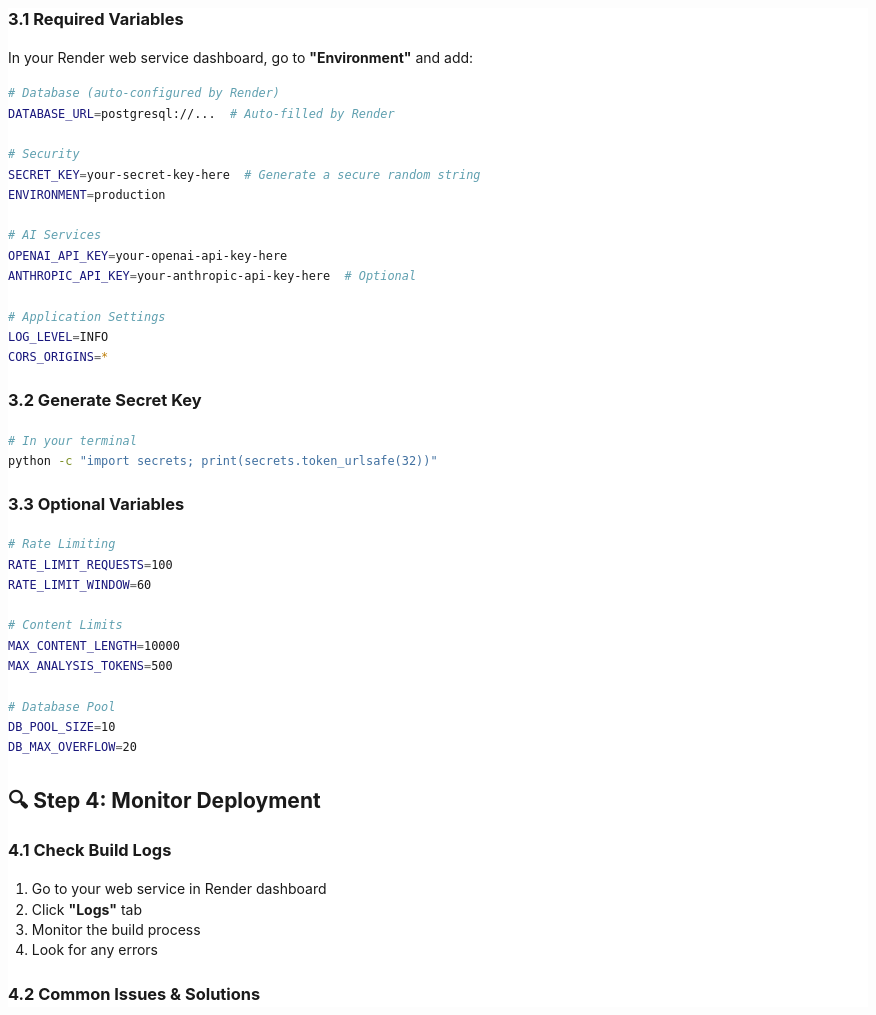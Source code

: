 ### 3.1 Required Variables
In your Render web service dashboard, go to **"Environment"** and add:

```bash
# Database (auto-configured by Render)
DATABASE_URL=postgresql://...  # Auto-filled by Render

# Security
SECRET_KEY=your-secret-key-here  # Generate a secure random string
ENVIRONMENT=production

# AI Services
OPENAI_API_KEY=your-openai-api-key-here
ANTHROPIC_API_KEY=your-anthropic-api-key-here  # Optional

# Application Settings
LOG_LEVEL=INFO
CORS_ORIGINS=*
```

### 3.2 Generate Secret Key
```bash
# In your terminal
python -c "import secrets; print(secrets.token_urlsafe(32))"
```

### 3.3 Optional Variables
```bash
# Rate Limiting
RATE_LIMIT_REQUESTS=100
RATE_LIMIT_WINDOW=60

# Content Limits
MAX_CONTENT_LENGTH=10000
MAX_ANALYSIS_TOKENS=500

# Database Pool
DB_POOL_SIZE=10
DB_MAX_OVERFLOW=20
```

## 🔍 Step 4: Monitor Deployment

### 4.1 Check Build Logs
1. Go to your web service in Render dashboard
2. Click **"Logs"** tab
3. Monitor the build process
4. Look for any errors

### 4.2 Common Issues & Solutions
